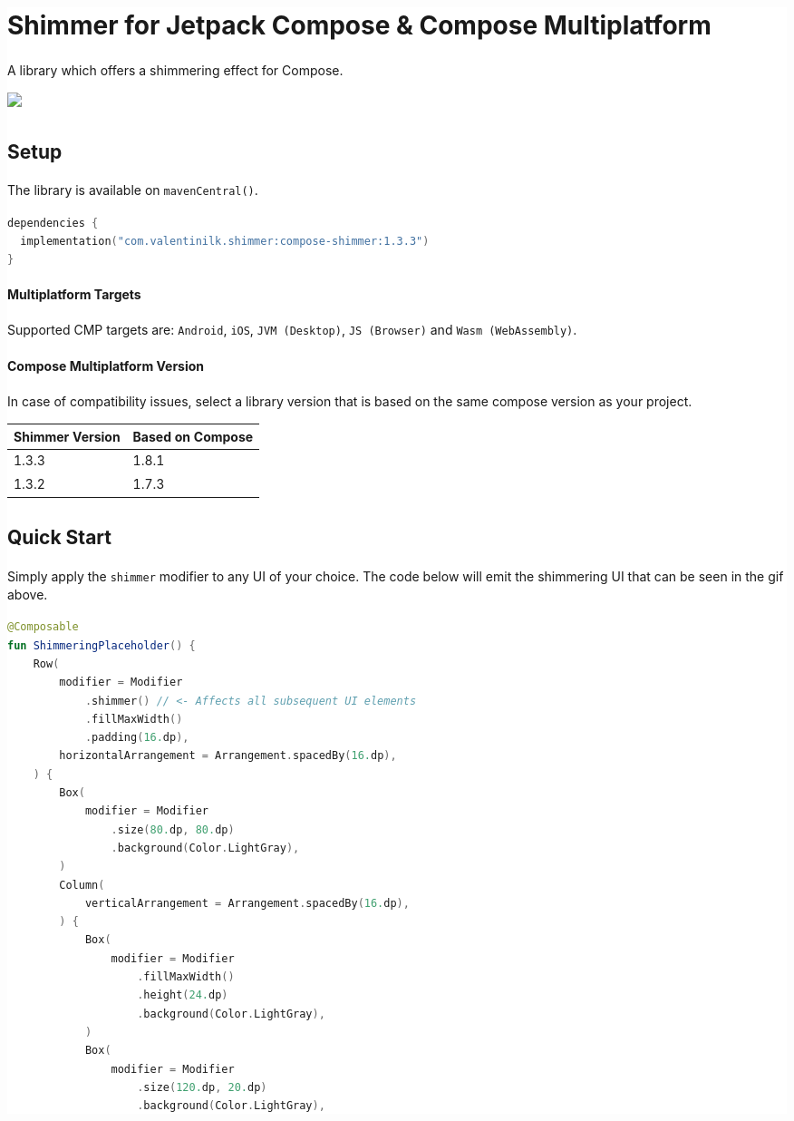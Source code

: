 # Shimmer for Jetpack Compose & Compose Multiplatform

A library which offers a shimmering effect for Compose.

<img src="https://user-images.githubusercontent.com/1201850/131474443-620d0777-5b42-4914-839d-e6250b083538.gif" width="500" >

## Setup

The library is available on `mavenCentral()`.

``` kotlin
dependencies {
  implementation("com.valentinilk.shimmer:compose-shimmer:1.3.3")
}
```

#### Multiplatform Targets

Supported CMP targets are: `Android`, `iOS`, `JVM (Desktop)`, `JS (Browser)` and `Wasm (WebAssembly)`.

#### Compose Multiplatform Version
In case of compatibility issues, select a library version that is based on the same compose version as your project.

| Shimmer Version | Based on Compose |
|-----------------|------------------|
| 1.3.3           | 1.8.1            |
| 1.3.2           | 1.7.3            |

## Quick Start

Simply apply the `shimmer` modifier to any UI of your choice. The code below will emit the shimmering UI that can be
seen in the gif above.
``` kotlin hl_lines="5"
@Composable
fun ShimmeringPlaceholder() {
    Row(
        modifier = Modifier
            .shimmer() // <- Affects all subsequent UI elements
            .fillMaxWidth()
            .padding(16.dp),
        horizontalArrangement = Arrangement.spacedBy(16.dp),
    ) {
        Box(
            modifier = Modifier
                .size(80.dp, 80.dp)
                .background(Color.LightGray),
        )
        Column(
            verticalArrangement = Arrangement.spacedBy(16.dp),
        ) {
            Box(
                modifier = Modifier
                    .fillMaxWidth()
                    .height(24.dp)
                    .background(Color.LightGray),
            )
            Box(
                modifier = Modifier
                    .size(120.dp, 20.dp)
                    .background(Color.LightGray),
```
